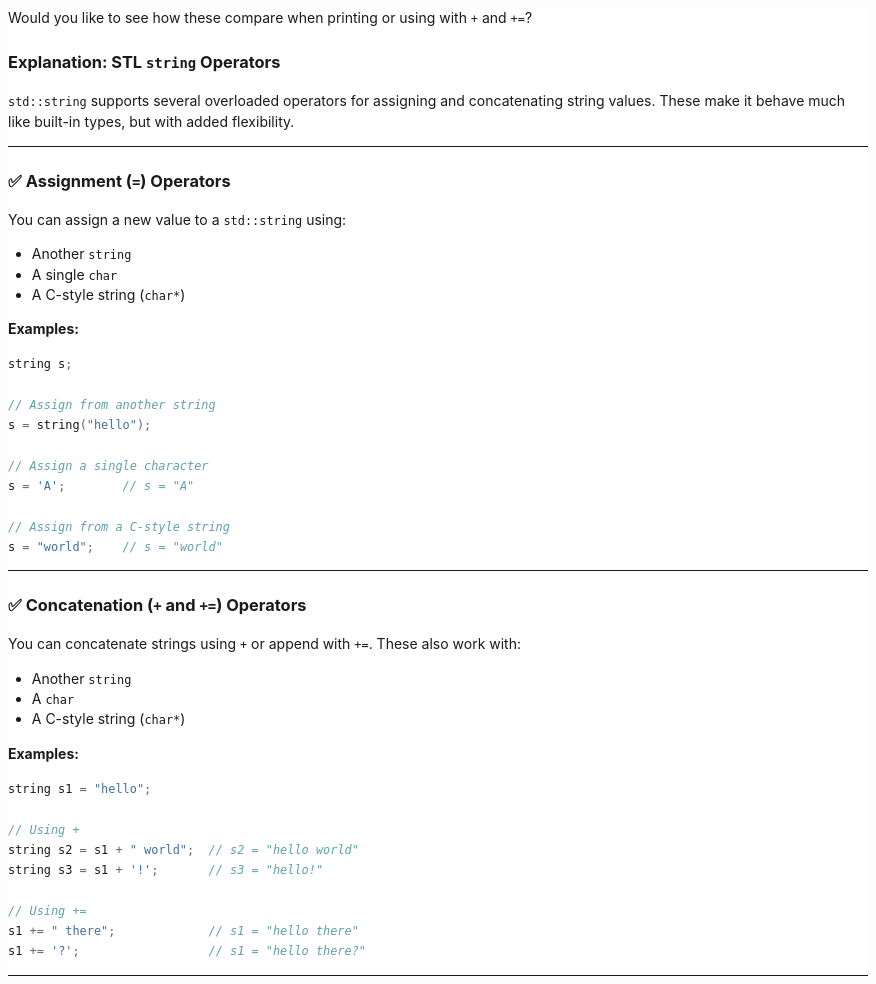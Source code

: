 Would you like to see how these compare when printing or using with `+` and `+=`?




### Explanation: **STL `string` Operators**

`std::string` supports several overloaded operators for assigning and concatenating string values. These make it behave much like built-in types, but with added flexibility.

---

### ✅ Assignment (`=`) Operators

You can assign a new value to a `std::string` using:

* Another `string`
* A single `char`
* A C-style string (`char*`)

**Examples:**

```cpp
string s;

// Assign from another string
s = string("hello");

// Assign a single character
s = 'A';        // s = "A"

// Assign from a C-style string
s = "world";    // s = "world"
```

---

### ✅ Concatenation (`+` and `+=`) Operators

You can concatenate strings using `+` or append with `+=`. These also work with:

* Another `string`
* A `char`
* A C-style string (`char*`)

**Examples:**

```cpp
string s1 = "hello";

// Using +
string s2 = s1 + " world";  // s2 = "hello world"
string s3 = s1 + '!';       // s3 = "hello!"

// Using +=
s1 += " there";             // s1 = "hello there"
s1 += '?';                  // s1 = "hello there?"
```

---